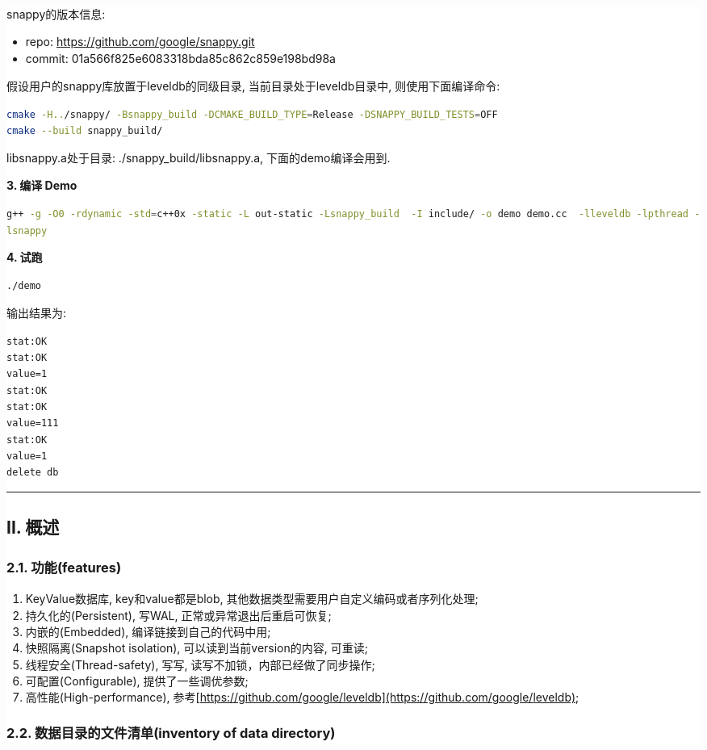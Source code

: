 snappy的版本信息:

- repo: https://github.com/google/snappy.git
- commit: 01a566f825e6083318bda85c862c859e198bd98a

假设用户的snappy库放置于leveldb的同级目录, 当前目录处于leveldb目录中, 则使用下面编译命令:

```bash
cmake -H../snappy/ -Bsnappy_build -DCMAKE_BUILD_TYPE=Release -DSNAPPY_BUILD_TESTS=OFF
cmake --build snappy_build/
```

libsnappy.a处于目录: ./snappy_build/libsnappy.a, 下面的demo编译会用到.

**3. 编译 Demo**

```bash
g++ -g -O0 -rdynamic -std=c++0x -static -L out-static -Lsnappy_build  -I include/ -o demo demo.cc  -lleveldb -lpthread -lsnappy
```
**4. 试跑**

```bash
./demo
```

输出结果为:
```
stat:OK
stat:OK
value=1
stat:OK
stat:OK
value=111
stat:OK
value=1
delete db
```

---- 

## II. 概述

### 2.1. 功能(features)

1. KeyValue数据库, key和value都是blob, 其他数据类型需要用户自定义编码或者序列化处理;
2. 持久化的(Persistent), 写WAL, 正常或异常退出后重启可恢复;
3. 内嵌的(Embedded), 编译链接到自己的代码中用;
4. 快照隔离(Snapshot isolation), 可以读到当前version的内容, 可重读;
5. 线程安全(Thread-safety), 写写, 读写不加锁，内部已经做了同步操作;
6. 可配置(Configurable), 提供了一些调优参数;
7. 高性能(High-performance), 参考[https://github.com/google/leveldb](https://github.com/google/leveldb);

### 2.2. 数据目录的文件清单(inventory of data directory)
